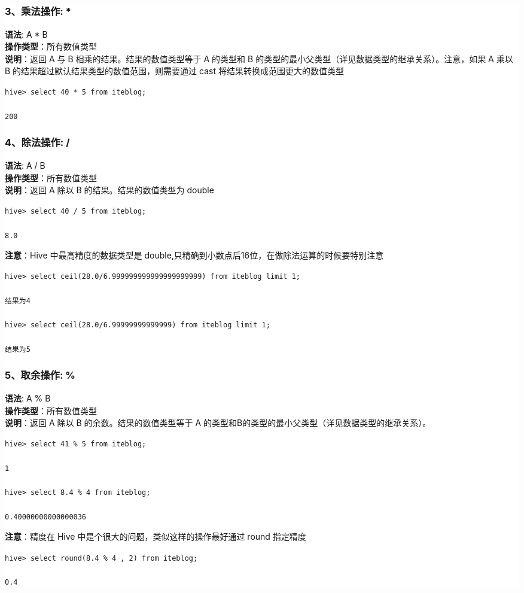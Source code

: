 ### 3、乘法操作: *

**语法**: A * B  
**操作类型**：所有数值类型  
**说明**：返回 A 与 B 相乘的结果。结果的数值类型等于 A 的类型和 B 的类型的最小父类型（详见数据类型的继承关系）。注意，如果 A 乘以 B 的结果超过默认结果类型的数值范围，则需要通过 cast 将结果转换成范围更大的数值类型

```
hive> select 40 * 5 from iteblog;

200
```

### 4、除法操作: /

**语法**: A / B  
**操作类型**：所有数值类型  
**说明**：返回 A 除以 B 的结果。结果的数值类型为 double

```
hive> select 40 / 5 from iteblog;

8.0
```

**注意**：Hive 中最高精度的数据类型是 double,只精确到小数点后16位，在做除法运算的时候要特别注意

```
hive> select ceil(28.0/6.999999999999999999999) from iteblog limit 1;

结果为4

hive> select ceil(28.0/6.99999999999999) from iteblog limit 1;

结果为5
```

### 5、取余操作: %

**语法**: A % B  
**操作类型**：所有数值类型  
**说明**：返回 A 除以 B 的余数。结果的数值类型等于 A 的类型和B的类型的最小父类型（详见数据类型的继承关系）。

```
hive> select 41 % 5 from iteblog;

1

hive> select 8.4 % 4 from iteblog;

0.40000000000000036
```

**注意**：精度在 Hive 中是个很大的问题，类似这样的操作最好通过 round 指定精度

```
hive> select round(8.4 % 4 , 2) from iteblog;

0.4
```
